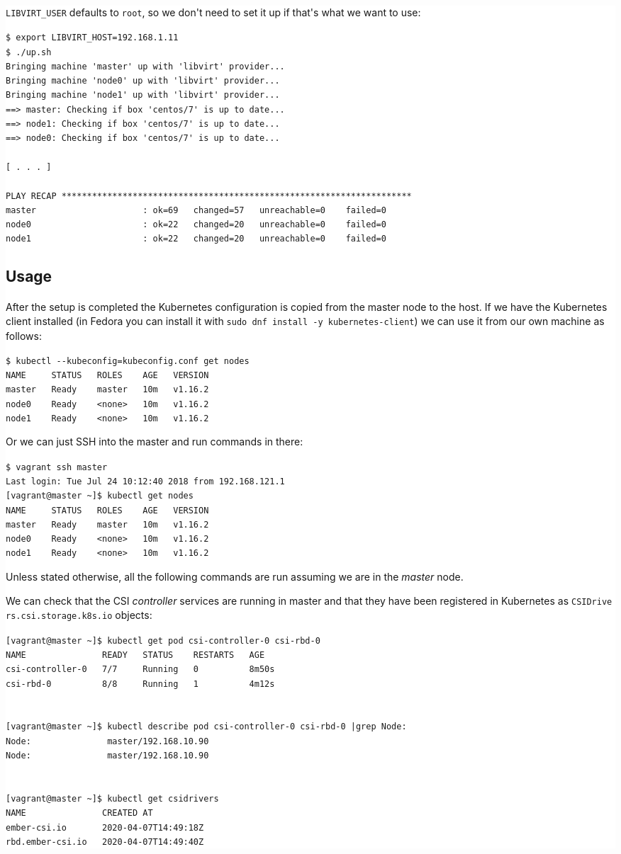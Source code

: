 `LIBVIRT_USER` defaults to `root`, so we don't need to set it up if that's what we want to use:

```
$ export LIBVIRT_HOST=192.168.1.11
$ ./up.sh
Bringing machine 'master' up with 'libvirt' provider...
Bringing machine 'node0' up with 'libvirt' provider...
Bringing machine 'node1' up with 'libvirt' provider...
==> master: Checking if box 'centos/7' is up to date...
==> node1: Checking if box 'centos/7' is up to date...
==> node0: Checking if box 'centos/7' is up to date...

[ . . . ]

PLAY RECAP *********************************************************************
master                     : ok=69   changed=57   unreachable=0    failed=0
node0                      : ok=22   changed=20   unreachable=0    failed=0
node1                      : ok=22   changed=20   unreachable=0    failed=0
```


## Usage

After the setup is completed the Kubernetes configuration is copied from the master node to the host. If we have the Kubernetes client installed (in Fedora you can install it with `sudo dnf install -y kubernetes-client`) we can use it from our own machine as follows:

```
$ kubectl --kubeconfig=kubeconfig.conf get nodes
NAME     STATUS   ROLES    AGE   VERSION
master   Ready    master   10m   v1.16.2
node0    Ready    <none>   10m   v1.16.2
node1    Ready    <none>   10m   v1.16.2
```

Or we can just SSH into the master and run commands in there:
```
$ vagrant ssh master
Last login: Tue Jul 24 10:12:40 2018 from 192.168.121.1
[vagrant@master ~]$ kubectl get nodes
NAME     STATUS   ROLES    AGE   VERSION
master   Ready    master   10m   v1.16.2
node0    Ready    <none>   10m   v1.16.2
node1    Ready    <none>   10m   v1.16.2
```

Unless stated otherwise, all the following commands are run assuming we are in the *master* node.

We can check that the CSI *controller* services are running in master and that they have been registered in Kubernetes as `CSIDrivers.csi.storage.k8s.io` objects:

```
[vagrant@master ~]$ kubectl get pod csi-controller-0 csi-rbd-0
NAME               READY   STATUS    RESTARTS   AGE
csi-controller-0   7/7     Running   0          8m50s
csi-rbd-0          8/8     Running   1          4m12s


[vagrant@master ~]$ kubectl describe pod csi-controller-0 csi-rbd-0 |grep Node:
Node:               master/192.168.10.90
Node:               master/192.168.10.90


[vagrant@master ~]$ kubectl get csidrivers
NAME               CREATED AT
ember-csi.io       2020-04-07T14:49:18Z
rbd.ember-csi.io   2020-04-07T14:49:40Z
```
